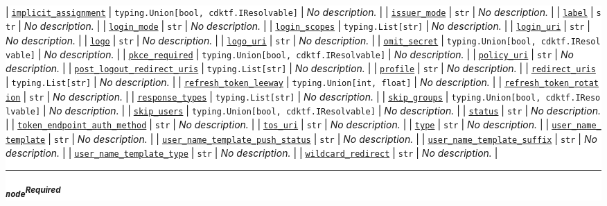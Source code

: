 | <code><a href="#@cdktf/provider-okta.oauthApp.OauthApp.property.implicitAssignment">implicit_assignment</a></code> | <code>typing.Union[bool, cdktf.IResolvable]</code> | *No description.* |
| <code><a href="#@cdktf/provider-okta.oauthApp.OauthApp.property.issuerMode">issuer_mode</a></code> | <code>str</code> | *No description.* |
| <code><a href="#@cdktf/provider-okta.oauthApp.OauthApp.property.label">label</a></code> | <code>str</code> | *No description.* |
| <code><a href="#@cdktf/provider-okta.oauthApp.OauthApp.property.loginMode">login_mode</a></code> | <code>str</code> | *No description.* |
| <code><a href="#@cdktf/provider-okta.oauthApp.OauthApp.property.loginScopes">login_scopes</a></code> | <code>typing.List[str]</code> | *No description.* |
| <code><a href="#@cdktf/provider-okta.oauthApp.OauthApp.property.loginUri">login_uri</a></code> | <code>str</code> | *No description.* |
| <code><a href="#@cdktf/provider-okta.oauthApp.OauthApp.property.logo">logo</a></code> | <code>str</code> | *No description.* |
| <code><a href="#@cdktf/provider-okta.oauthApp.OauthApp.property.logoUri">logo_uri</a></code> | <code>str</code> | *No description.* |
| <code><a href="#@cdktf/provider-okta.oauthApp.OauthApp.property.omitSecret">omit_secret</a></code> | <code>typing.Union[bool, cdktf.IResolvable]</code> | *No description.* |
| <code><a href="#@cdktf/provider-okta.oauthApp.OauthApp.property.pkceRequired">pkce_required</a></code> | <code>typing.Union[bool, cdktf.IResolvable]</code> | *No description.* |
| <code><a href="#@cdktf/provider-okta.oauthApp.OauthApp.property.policyUri">policy_uri</a></code> | <code>str</code> | *No description.* |
| <code><a href="#@cdktf/provider-okta.oauthApp.OauthApp.property.postLogoutRedirectUris">post_logout_redirect_uris</a></code> | <code>typing.List[str]</code> | *No description.* |
| <code><a href="#@cdktf/provider-okta.oauthApp.OauthApp.property.profile">profile</a></code> | <code>str</code> | *No description.* |
| <code><a href="#@cdktf/provider-okta.oauthApp.OauthApp.property.redirectUris">redirect_uris</a></code> | <code>typing.List[str]</code> | *No description.* |
| <code><a href="#@cdktf/provider-okta.oauthApp.OauthApp.property.refreshTokenLeeway">refresh_token_leeway</a></code> | <code>typing.Union[int, float]</code> | *No description.* |
| <code><a href="#@cdktf/provider-okta.oauthApp.OauthApp.property.refreshTokenRotation">refresh_token_rotation</a></code> | <code>str</code> | *No description.* |
| <code><a href="#@cdktf/provider-okta.oauthApp.OauthApp.property.responseTypes">response_types</a></code> | <code>typing.List[str]</code> | *No description.* |
| <code><a href="#@cdktf/provider-okta.oauthApp.OauthApp.property.skipGroups">skip_groups</a></code> | <code>typing.Union[bool, cdktf.IResolvable]</code> | *No description.* |
| <code><a href="#@cdktf/provider-okta.oauthApp.OauthApp.property.skipUsers">skip_users</a></code> | <code>typing.Union[bool, cdktf.IResolvable]</code> | *No description.* |
| <code><a href="#@cdktf/provider-okta.oauthApp.OauthApp.property.status">status</a></code> | <code>str</code> | *No description.* |
| <code><a href="#@cdktf/provider-okta.oauthApp.OauthApp.property.tokenEndpointAuthMethod">token_endpoint_auth_method</a></code> | <code>str</code> | *No description.* |
| <code><a href="#@cdktf/provider-okta.oauthApp.OauthApp.property.tosUri">tos_uri</a></code> | <code>str</code> | *No description.* |
| <code><a href="#@cdktf/provider-okta.oauthApp.OauthApp.property.type">type</a></code> | <code>str</code> | *No description.* |
| <code><a href="#@cdktf/provider-okta.oauthApp.OauthApp.property.userNameTemplate">user_name_template</a></code> | <code>str</code> | *No description.* |
| <code><a href="#@cdktf/provider-okta.oauthApp.OauthApp.property.userNameTemplatePushStatus">user_name_template_push_status</a></code> | <code>str</code> | *No description.* |
| <code><a href="#@cdktf/provider-okta.oauthApp.OauthApp.property.userNameTemplateSuffix">user_name_template_suffix</a></code> | <code>str</code> | *No description.* |
| <code><a href="#@cdktf/provider-okta.oauthApp.OauthApp.property.userNameTemplateType">user_name_template_type</a></code> | <code>str</code> | *No description.* |
| <code><a href="#@cdktf/provider-okta.oauthApp.OauthApp.property.wildcardRedirect">wildcard_redirect</a></code> | <code>str</code> | *No description.* |

---

##### `node`<sup>Required</sup> <a name="node" id="@cdktf/provider-okta.oauthApp.OauthApp.property.node"></a>
